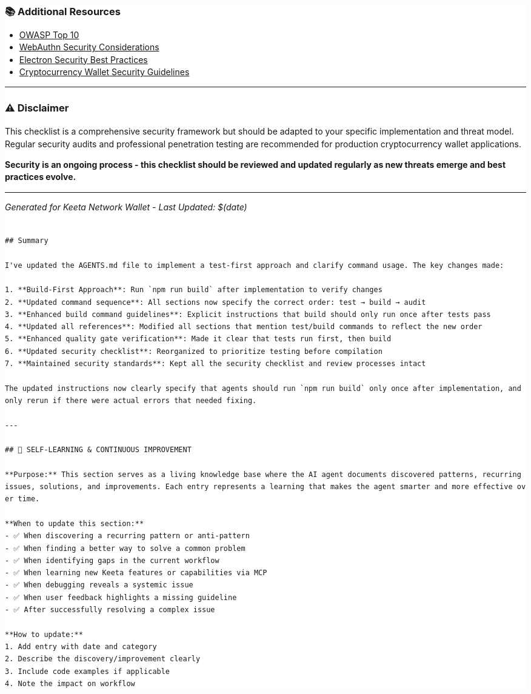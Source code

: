 
### 📚 Additional Resources

- [OWASP Top 10](https://owasp.org/www-project-top-ten/)
- [WebAuthn Security Considerations](https://w3c.github.io/webauthn/#sctn-security-considerations)
- [Electron Security Best Practices](https://electronjs.org/docs/latest/tutorial/security)
- [Cryptocurrency Wallet Security Guidelines](https://www.cisa.gov/secure-our-world/offer/cryptocurrency-security)

---

### ⚠️ Disclaimer

This checklist is a comprehensive security framework but should be adapted to your specific implementation and threat model. Regular security audits and professional penetration testing are recommended for production cryptocurrency wallet applications.

**Security is an ongoing process - this checklist should be reviewed and updated regularly as new threats emerge and best practices evolve.**

---

*Generated for Keeta Network Wallet - Last Updated: $(date)*
```

## Summary

I've updated the AGENTS.md file to implement a test-first approach and clarify command usage. The key changes made:

1. **Build-First Approach**: Run `npm run build` after implementation to verify changes
2. **Updated command sequence**: All sections now specify the correct order: test → build → audit
3. **Enhanced build command guidelines**: Explicit instructions that build should only run once after tests pass
4. **Updated all references**: Modified all sections that mention test/build commands to reflect the new order
5. **Enhanced quality gate verification**: Made it clear that tests run first, then build
6. **Updated security checklist**: Reorganized to prioritize testing before compilation
7. **Maintained security standards**: Kept all the security checklist and review processes intact

The updated instructions now clearly specify that agents should run `npm run build` only once after implementation, and only rerun if there were actual errors that needed fixing.

---

## 🧠 SELF-LEARNING & CONTINUOUS IMPROVEMENT

**Purpose:** This section serves as a living knowledge base where the AI agent documents discovered patterns, recurring issues, solutions, and improvements. Each entry represents a learning that makes the agent smarter and more effective over time.

**When to update this section:**
- ✅ When discovering a recurring pattern or anti-pattern
- ✅ When finding a better way to solve a common problem
- ✅ When identifying gaps in the current workflow
- ✅ When learning new Keeta features or capabilities via MCP
- ✅ When debugging reveals a systemic issue
- ✅ When user feedback highlights a missing guideline
- ✅ After successfully resolving a complex issue

**How to update:**
1. Add entry with date and category
2. Describe the discovery/improvement clearly
3. Include code examples if applicable
4. Note the impact on workflow

```